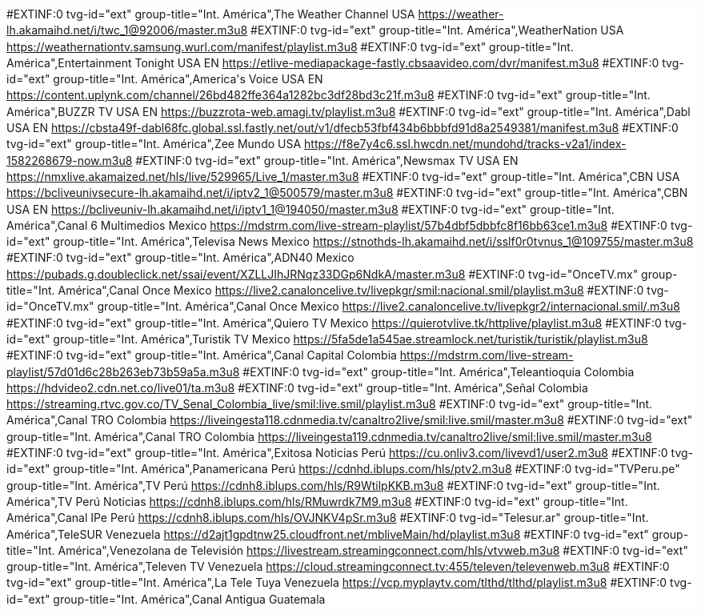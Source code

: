 #EXTINF:0 tvg-id="ext" group-title="Int. América",The Weather Channel USA
https://weather-lh.akamaihd.net/i/twc_1@92006/master.m3u8
#EXTINF:0 tvg-id="ext" group-title="Int. América",WeatherNation USA
https://weathernationtv.samsung.wurl.com/manifest/playlist.m3u8
#EXTINF:0 tvg-id="ext" group-title="Int. América",Entertainment Tonight USA EN
https://etlive-mediapackage-fastly.cbsaavideo.com/dvr/manifest.m3u8
#EXTINF:0 tvg-id="ext" group-title="Int. América",America's Voice USA EN
https://content.uplynk.com/channel/26bd482ffe364a1282bc3df28bd3c21f.m3u8
#EXTINF:0 tvg-id="ext" group-title="Int. América",BUZZR TV USA EN
https://buzzrota-web.amagi.tv/playlist.m3u8
#EXTINF:0 tvg-id="ext" group-title="Int. América",Dabl USA EN
https://cbsta49f-dabl68fc.global.ssl.fastly.net/out/v1/dfecb53fbf434b6bbbfd91d8a2549381/manifest.m3u8
#EXTINF:0 tvg-id="ext" group-title="Int. América",Zee Mundo USA
https://f8e7y4c6.ssl.hwcdn.net/mundohd/tracks-v2a1/index-1582268679-now.m3u8
#EXTINF:0 tvg-id="ext" group-title="Int. América",Newsmax TV USA EN
https://nmxlive.akamaized.net/hls/live/529965/Live_1/master.m3u8
#EXTINF:0 tvg-id="ext" group-title="Int. América",CBN USA
https://bcliveunivsecure-lh.akamaihd.net/i/iptv2_1@500579/master.m3u8
#EXTINF:0 tvg-id="ext" group-title="Int. América",CBN USA EN
https://bcliveuniv-lh.akamaihd.net/i/iptv1_1@194050/master.m3u8
#EXTINF:0 tvg-id="ext" group-title="Int. América",Canal 6 Multimedios Mexico
https://mdstrm.com/live-stream-playlist/57b4dbf5dbbfc8f16bb63ce1.m3u8
#EXTINF:0 tvg-id="ext" group-title="Int. América",Televisa News Mexico
https://stnothds-lh.akamaihd.net/i/sslf0r0tvnus_1@109755/master.m3u8
#EXTINF:0 tvg-id="ext" group-title="Int. América",ADN40 Mexico
https://pubads.g.doubleclick.net/ssai/event/XZLLJIhJRNqz33DGp6NdkA/master.m3u8
#EXTINF:0 tvg-id="OnceTV.mx" group-title="Int. América",Canal Once Mexico
https://live2.canaloncelive.tv/livepkgr/smil:nacional.smil/playlist.m3u8
#EXTINF:0 tvg-id="OnceTV.mx" group-title="Int. América",Canal Once Mexico
https://live2.canaloncelive.tv/livepkgr2/internacional.smil/.m3u8
#EXTINF:0 tvg-id="ext" group-title="Int. América",Quiero TV Mexico
https://quierotvlive.tk/httplive/playlist.m3u8
#EXTINF:0 tvg-id="ext" group-title="Int. América",Turistik TV Mexico
https://5fa5de1a545ae.streamlock.net/turistik/turistik/playlist.m3u8
#EXTINF:0 tvg-id="ext" group-title="Int. América",Canal Capital Colombia
https://mdstrm.com/live-stream-playlist/57d01d6c28b263eb73b59a5a.m3u8
#EXTINF:0 tvg-id="ext" group-title="Int. América",Teleantioquia Colombia
https://hdvideo2.cdn.net.co/live01/ta.m3u8
#EXTINF:0 tvg-id="ext" group-title="Int. América",Señal Colombia
https://streaming.rtvc.gov.co/TV_Senal_Colombia_live/smil:live.smil/playlist.m3u8
#EXTINF:0 tvg-id="ext" group-title="Int. América",Canal TRO Colombia
https://liveingesta118.cdnmedia.tv/canaltro2live/smil:live.smil/master.m3u8
#EXTINF:0 tvg-id="ext" group-title="Int. América",Canal TRO Colombia
https://liveingesta119.cdnmedia.tv/canaltro2live/smil:live.smil/master.m3u8
#EXTINF:0 tvg-id="ext" group-title="Int. América",Exitosa Noticias Perú
https://cu.onliv3.com/livevd1/user2.m3u8
#EXTINF:0 tvg-id="ext" group-title="Int. América",Panamericana Perú
https://cdnhd.iblups.com/hls/ptv2.m3u8
#EXTINF:0 tvg-id="TVPeru.pe" group-title="Int. América",TV Perú
https://cdnh8.iblups.com/hls/R9WtilpKKB.m3u8
#EXTINF:0 tvg-id="ext" group-title="Int. América",TV Perú Noticias
https://cdnh8.iblups.com/hls/RMuwrdk7M9.m3u8
#EXTINF:0 tvg-id="ext" group-title="Int. América",Canal IPe Perú
https://cdnh8.iblups.com/hls/OVJNKV4pSr.m3u8
#EXTINF:0 tvg-id="Telesur.ar" group-title="Int. América",TeleSUR Venezuela
https://d2ajt1gpdtnw25.cloudfront.net/mbliveMain/hd/playlist.m3u8
#EXTINF:0 tvg-id="ext" group-title="Int. América",Venezolana de Televisión
https://livestream.streamingconnect.com/hls/vtvweb.m3u8
#EXTINF:0 tvg-id="ext" group-title="Int. América",Televen TV Venezuela
https://cloud.streamingconnect.tv:455/televen/televenweb.m3u8
#EXTINF:0 tvg-id="ext" group-title="Int. América",La Tele Tuya Venezuela
https://vcp.myplaytv.com/tlthd/tlthd/playlist.m3u8
#EXTINF:0 tvg-id="ext" group-title="Int. América",Canal Antigua Guatemala